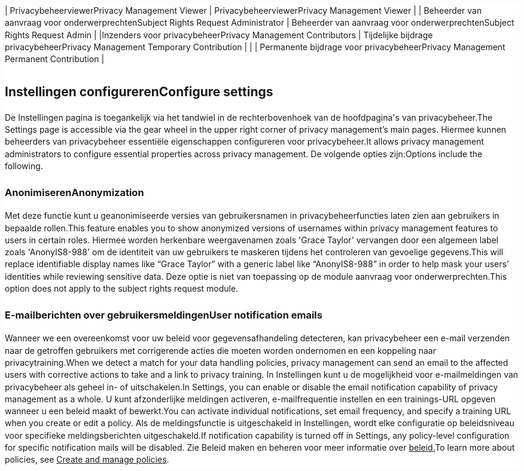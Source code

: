 | <span data-ttu-id="77a7c-178">Privacybeheerviewer</span><span class="sxs-lookup"><span data-stu-id="77a7c-178">Privacy Management Viewer</span></span>        | <span data-ttu-id="77a7c-179">Privacybeheerviewer</span><span class="sxs-lookup"><span data-stu-id="77a7c-179">Privacy Management Viewer</span></span>          |
| <span data-ttu-id="77a7c-180">Beheerder van aanvraag voor onderwerprechten</span><span class="sxs-lookup"><span data-stu-id="77a7c-180">Subject Rights Request Administrator</span></span> | <span data-ttu-id="77a7c-181">Beheerder van aanvraag voor onderwerprechten</span><span class="sxs-lookup"><span data-stu-id="77a7c-181">Subject Rights Request Admin</span></span>   |
|<span data-ttu-id="77a7c-182">Inzenders voor privacybeheer</span><span class="sxs-lookup"><span data-stu-id="77a7c-182">Privacy Management Contributors</span></span>       | <span data-ttu-id="77a7c-183">Tijdelijke bijdrage privacybeheer</span><span class="sxs-lookup"><span data-stu-id="77a7c-183">Privacy Management Temporary Contribution</span></span> |
|                                      | <span data-ttu-id="77a7c-184">Permanente bijdrage voor privacybeheer</span><span class="sxs-lookup"><span data-stu-id="77a7c-184">Privacy Management Permanent Contribution</span></span> |

## <a name="configure-settings"></a><span data-ttu-id="77a7c-185">Instellingen configureren</span><span class="sxs-lookup"><span data-stu-id="77a7c-185">Configure settings</span></span>

<span data-ttu-id="77a7c-186">De Instellingen pagina is toegankelijk via het tandwiel in de rechterbovenhoek van de hoofdpagina's van privacybeheer.</span><span class="sxs-lookup"><span data-stu-id="77a7c-186">The Settings page is accessible via the gear wheel in the upper right corner of privacy management’s main pages.</span></span> <span data-ttu-id="77a7c-187">Hiermee kunnen beheerders van privacybeheer essentiële eigenschappen configureren voor privacybeheer.</span><span class="sxs-lookup"><span data-stu-id="77a7c-187">It allows privacy management administrators to configure essential properties across privacy management.</span></span> <span data-ttu-id="77a7c-188">De volgende opties zijn:</span><span class="sxs-lookup"><span data-stu-id="77a7c-188">Options include the following.</span></span>

### <a name="anonymization"></a><span data-ttu-id="77a7c-189">Anonimiseren</span><span class="sxs-lookup"><span data-stu-id="77a7c-189">Anonymization</span></span>

<span data-ttu-id="77a7c-190">Met deze functie kunt u geanonimiseerde versies van gebruikersnamen in privacybeheerfuncties laten zien aan gebruikers in bepaalde rollen.</span><span class="sxs-lookup"><span data-stu-id="77a7c-190">This feature enables you to show anonymized versions of usernames within privacy management features to users in certain roles.</span></span> <span data-ttu-id="77a7c-191">Hiermee worden herkenbare weergavenamen zoals 'Grace Taylor' vervangen door een algemeen label zoals 'AnonyIS8-988' om de identiteit van uw gebruikers te maskeren tijdens het controleren van gevoelige gegevens.</span><span class="sxs-lookup"><span data-stu-id="77a7c-191">This will replace identifiable display names like “Grace Taylor” with a generic label like “AnonyIS8-988” in order to help mask your users’ identities while reviewing sensitive data.</span></span> <span data-ttu-id="77a7c-192">Deze optie is niet van toepassing op de module aanvraag voor onderwerprechten.</span><span class="sxs-lookup"><span data-stu-id="77a7c-192">This option does not apply to the subject rights request module.</span></span>

### <a name="user-notification-emails"></a><span data-ttu-id="77a7c-193">E-mailberichten over gebruikersmeldingen</span><span class="sxs-lookup"><span data-stu-id="77a7c-193">User notification emails</span></span>

<span data-ttu-id="77a7c-194">Wanneer we een overeenkomst voor uw beleid voor gegevensafhandeling detecteren, kan privacybeheer een e-mail verzenden naar de getroffen gebruikers met corrigerende acties die moeten worden ondernomen en een koppeling naar privacytraining.</span><span class="sxs-lookup"><span data-stu-id="77a7c-194">When we detect a match for your data handling policies, privacy management can send an email to the affected users with corrective actions to take and a link to privacy training.</span></span> <span data-ttu-id="77a7c-195">In Instellingen kunt u de mogelijkheid voor e-mailmeldingen van privacybeheer als geheel in- of uitschakelen.</span><span class="sxs-lookup"><span data-stu-id="77a7c-195">In Settings, you can enable or disable the email notification capability of privacy management as a whole.</span></span> <span data-ttu-id="77a7c-196">U kunt afzonderlijke meldingen activeren, e-mailfrequentie instellen en een trainings-URL opgeven wanneer u een beleid maakt of bewerkt.</span><span class="sxs-lookup"><span data-stu-id="77a7c-196">You can activate individual notifications, set email frequency, and specify a training URL when you create or edit a policy.</span></span> <span data-ttu-id="77a7c-197">Als de meldingsfunctie is uitgeschakeld in Instellingen, wordt elke configuratie op beleidsniveau voor specifieke meldingsberichten uitgeschakeld.</span><span class="sxs-lookup"><span data-stu-id="77a7c-197">If notification capability is turned off in Settings, any policy-level configuration for specific notification mails will be disabled.</span></span> <span data-ttu-id="77a7c-198">Zie Beleid maken en beheren voor meer informatie over [beleid.](privacy-management-policies.md)</span><span class="sxs-lookup"><span data-stu-id="77a7c-198">To learn more about policies, see [Create and manage policies](privacy-management-policies.md).</span></span>